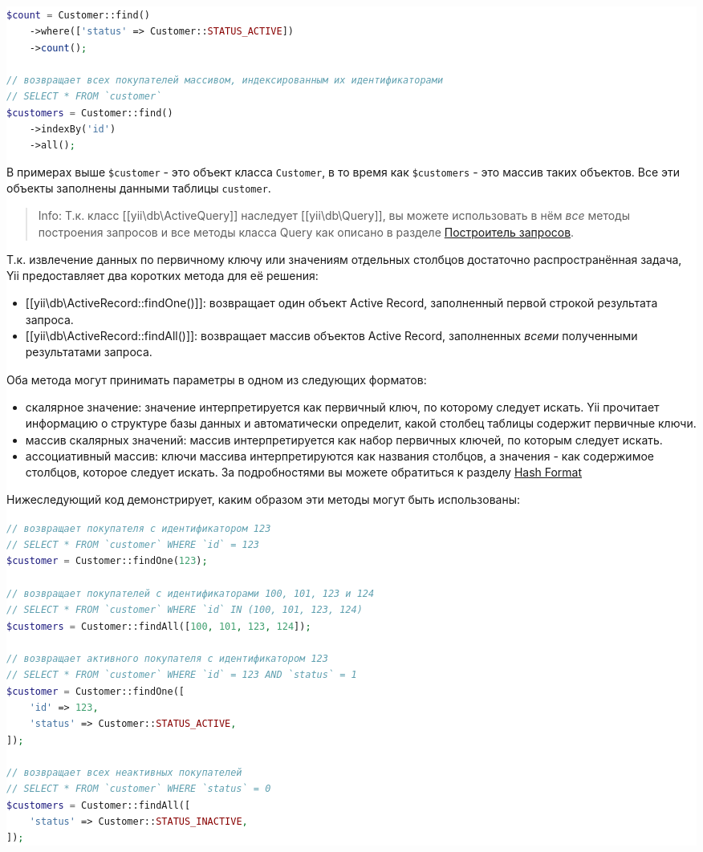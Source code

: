 ```php
$count = Customer::find()
    ->where(['status' => Customer::STATUS_ACTIVE])
    ->count();

// возвращает всех покупателей массивом, индексированным их идентификаторами
// SELECT * FROM `customer`
$customers = Customer::find()
    ->indexBy('id')
    ->all();
```

В примерах выше `$customer` - это объект класса `Customer`, в то время как `$customers` - это массив таких объектов. Все
эти объекты заполнены данными таблицы `customer`.

> Info: Т.к. класс [[yii\db\ActiveQuery]] наследует [[yii\db\Query]], вы можете использовать в нём *все* методы
  построения запросов и все методы класса Query как описано в разделе [Построитель запросов](db-query-builder.md).

Т.к. извлечение данных по первичному ключу или значениям отдельных столбцов достаточно распространённая задача, Yii
предоставляет два коротких метода для её решения:

- [[yii\db\ActiveRecord::findOne()]]: возвращает один объект Active Record, заполненный первой строкой результата запроса.
- [[yii\db\ActiveRecord::findAll()]]: возвращает массив объектов Active Record, заполненных *всеми* полученными результатами запроса.

Оба метода могут принимать параметры в одном из следующих форматов:

- скалярное значение: значение интерпретируется как первичный ключ, по которому следует искать. Yii прочитает
  информацию о структуре базы данных и автоматически определит, какой столбец таблицы содержит первичные ключи.
- массив скалярных значений: массив интерпретируется как набор первичных ключей, по которым следует искать.
- ассоциативный массив: ключи массива интерпретируются как названия столбцов, а значения - как содержимое столбцов,
  которое следует искать. За подробностями вы можете обратиться к разделу [Hash Format](db-query-builder.md#hash-format)
  
Нижеследующий код демонстрирует, каким образом эти методы могут быть использованы:

```php
// возвращает покупателя с идентификатором 123
// SELECT * FROM `customer` WHERE `id` = 123
$customer = Customer::findOne(123);

// возвращает покупателей с идентификаторами 100, 101, 123 и 124
// SELECT * FROM `customer` WHERE `id` IN (100, 101, 123, 124)
$customers = Customer::findAll([100, 101, 123, 124]);

// возвращает активного покупателя с идентификатором 123
// SELECT * FROM `customer` WHERE `id` = 123 AND `status` = 1
$customer = Customer::findOne([
    'id' => 123,
    'status' => Customer::STATUS_ACTIVE,
]);

// возвращает всех неактивных покупателей
// SELECT * FROM `customer` WHERE `status` = 0
$customers = Customer::findAll([
    'status' => Customer::STATUS_INACTIVE,
]);
```
